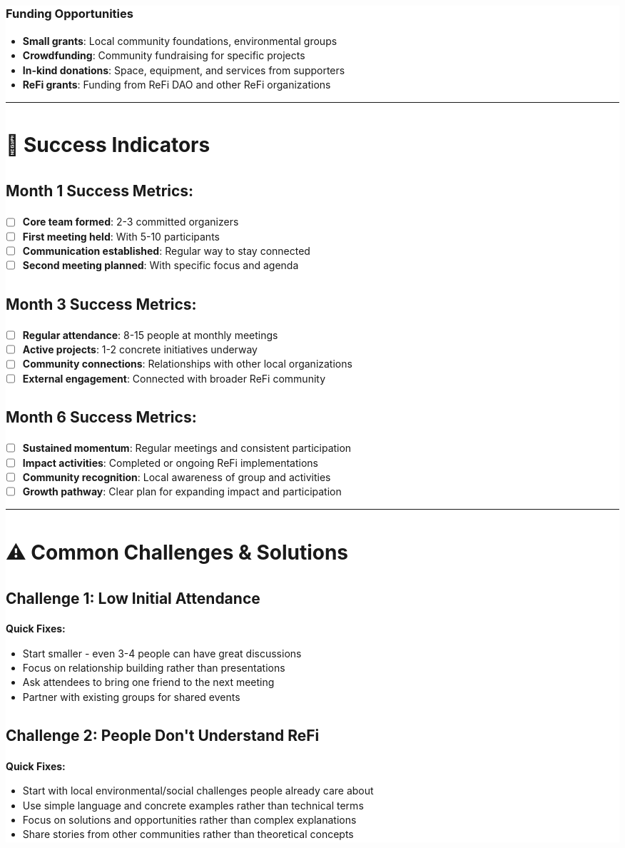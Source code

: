 ### **Funding Opportunities**
- **Small grants**: Local community foundations, environmental groups
- **Crowdfunding**: Community fundraising for specific projects
- **In-kind donations**: Space, equipment, and services from supporters
- **ReFi grants**: Funding from ReFi DAO and other ReFi organizations

---

# 🎯 **Success Indicators**

## **Month 1 Success Metrics:**
- [ ] **Core team formed**: 2-3 committed organizers
- [ ] **First meeting held**: With 5-10 participants
- [ ] **Communication established**: Regular way to stay connected
- [ ] **Second meeting planned**: With specific focus and agenda

## **Month 3 Success Metrics:**
- [ ] **Regular attendance**: 8-15 people at monthly meetings
- [ ] **Active projects**: 1-2 concrete initiatives underway
- [ ] **Community connections**: Relationships with other local organizations
- [ ] **External engagement**: Connected with broader ReFi community

## **Month 6 Success Metrics:**
- [ ] **Sustained momentum**: Regular meetings and consistent participation
- [ ] **Impact activities**: Completed or ongoing ReFi implementations
- [ ] **Community recognition**: Local awareness of group and activities
- [ ] **Growth pathway**: Clear plan for expanding impact and participation

---

# ⚠️ **Common Challenges & Solutions**

## **Challenge 1: Low Initial Attendance**
**Quick Fixes:**
- Start smaller - even 3-4 people can have great discussions
- Focus on relationship building rather than presentations
- Ask attendees to bring one friend to the next meeting
- Partner with existing groups for shared events

## **Challenge 2: People Don't Understand ReFi**
**Quick Fixes:**
- Start with local environmental/social challenges people already care about
- Use simple language and concrete examples rather than technical terms
- Focus on solutions and opportunities rather than complex explanations
- Share stories from other communities rather than theoretical concepts

